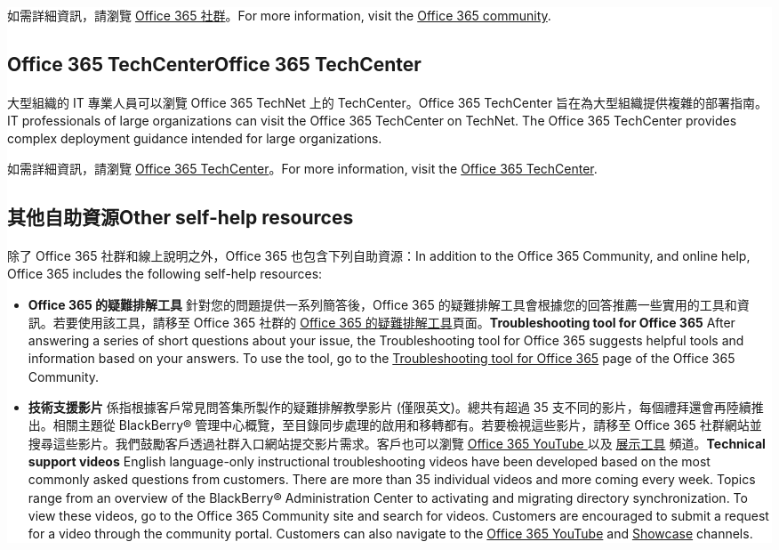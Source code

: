 <span data-ttu-id="6cdc8-151">如需詳細資訊，請瀏覽 [Office 365 社群](https://go.microsoft.com/fwlink/?LinkId=272057)。</span><span class="sxs-lookup"><span data-stu-id="6cdc8-151">For more information, visit the [Office 365 community](https://go.microsoft.com/fwlink/?LinkId=272057).</span></span>
  
## <a name="office-365-techcenter"></a><span data-ttu-id="6cdc8-152">Office 365 TechCenter</span><span class="sxs-lookup"><span data-stu-id="6cdc8-152">Office 365 TechCenter</span></span>
<span data-ttu-id="6cdc8-153"><a name="BKMK_O365TechCenter"> </a></span><span class="sxs-lookup"><span data-stu-id="6cdc8-153"></span></span>

<span data-ttu-id="6cdc8-p108">大型組織的 IT 專業人員可以瀏覽 Office 365 TechNet 上的 TechCenter。Office 365 TechCenter 旨在為大型組織提供複雜的部署指南。</span><span class="sxs-lookup"><span data-stu-id="6cdc8-p108">IT professionals of large organizations can visit the Office 365 TechCenter on TechNet. The Office 365 TechCenter provides complex deployment guidance intended for large organizations.</span></span>
  
<span data-ttu-id="6cdc8-156">如需詳細資訊，請瀏覽 [Office 365 TechCenter](https://go.microsoft.com/fwlink/?LinkId=272058)。</span><span class="sxs-lookup"><span data-stu-id="6cdc8-156">For more information, visit the [Office 365 TechCenter](https://go.microsoft.com/fwlink/?LinkId=272058).</span></span>
  
## <a name="other-self-help-resources"></a><span data-ttu-id="6cdc8-157">其他自助資源</span><span class="sxs-lookup"><span data-stu-id="6cdc8-157">Other self-help resources</span></span>
<span data-ttu-id="6cdc8-158"><a name="BKMK_OtherSelfHelpResources"> </a></span><span class="sxs-lookup"><span data-stu-id="6cdc8-158"></span></span>

<span data-ttu-id="6cdc8-159">除了 Office 365 社群和線上說明之外，Office 365 也包含下列自助資源：</span><span class="sxs-lookup"><span data-stu-id="6cdc8-159">In addition to the Office 365 Community, and online help, Office 365 includes the following self-help resources:</span></span>
  
- <span data-ttu-id="6cdc8-p109">**Office 365 的疑難排解工具** 針對您的問題提供一系列簡答後，Office 365 的疑難排解工具會根據您的回答推薦一些實用的工具和資訊。若要使用該工具，請移至 Office 365 社群的 [Office 365 的疑難排解工具](https://go.microsoft.com/fwlink/?LinkId=272113)頁面。</span><span class="sxs-lookup"><span data-stu-id="6cdc8-p109">**Troubleshooting tool for Office 365** After answering a series of short questions about your issue, the Troubleshooting tool for Office 365 suggests helpful tools and information based on your answers. To use the tool, go to the [Troubleshooting tool for Office 365](https://go.microsoft.com/fwlink/?LinkId=272113) page of the Office 365 Community.</span></span> 
    
- <span data-ttu-id="6cdc8-p110">**技術支援影片** 係指根據客戶常見問答集所製作的疑難排解教學影片 (僅限英文)。總共有超過 35 支不同的影片，每個禮拜還會再陸續推出。相關主題從 BlackBerry® 管理中心概覽，至目錄同步處理的啟用和移轉都有。若要檢視這些影片，請移至 Office 365 社群網站並搜尋這些影片。我們鼓勵客戶透過社群入口網站提交影片需求。客戶也可以瀏覽 [Office 365 YouTube ](https://go.microsoft.com/fwlink/?LinkId=272059) 以及 [展示工具](https://go.microsoft.com/fwlink/?LinkId=272060) 頻道。</span><span class="sxs-lookup"><span data-stu-id="6cdc8-p110">**Technical support videos** English language-only instructional troubleshooting videos have been developed based on the most commonly asked questions from customers. There are more than 35 individual videos and more coming every week. Topics range from an overview of the BlackBerry® Administration Center to activating and migrating directory synchronization. To view these videos, go to the Office 365 Community site and search for videos. Customers are encouraged to submit a request for a video through the community portal. Customers can also navigate to the [Office 365 YouTube](https://go.microsoft.com/fwlink/?LinkId=272059) and [Showcase](https://go.microsoft.com/fwlink/?LinkId=272060) channels.</span></span> 
    